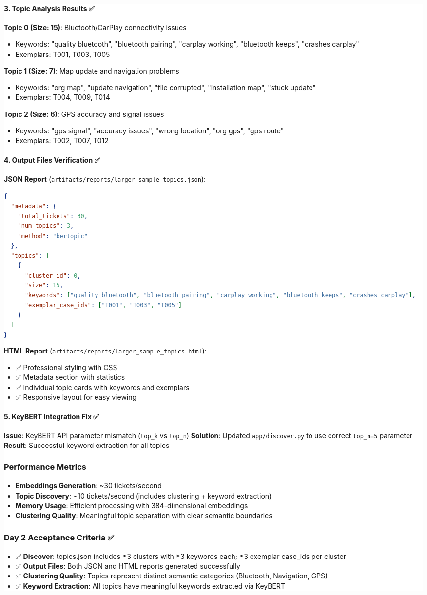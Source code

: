 #### 3. Topic Analysis Results ✅
**Topic 0 (Size: 15)**: Bluetooth/CarPlay connectivity issues
- Keywords: "quality bluetooth", "bluetooth pairing", "carplay working", "bluetooth keeps", "crashes carplay"
- Exemplars: T001, T003, T005

**Topic 1 (Size: 7)**: Map update and navigation problems
- Keywords: "org map", "update navigation", "file corrupted", "installation map", "stuck update"
- Exemplars: T004, T009, T014

**Topic 2 (Size: 6)**: GPS accuracy and signal issues
- Keywords: "gps signal", "accuracy issues", "wrong location", "org gps", "gps route"
- Exemplars: T002, T007, T012

#### 4. Output Files Verification ✅
**JSON Report** (`artifacts/reports/larger_sample_topics.json`):
```json
{
  "metadata": {
    "total_tickets": 30,
    "num_topics": 3,
    "method": "bertopic"
  },
  "topics": [
    {
      "cluster_id": 0,
      "size": 15,
      "keywords": ["quality bluetooth", "bluetooth pairing", "carplay working", "bluetooth keeps", "crashes carplay"],
      "exemplar_case_ids": ["T001", "T003", "T005"]
    }
  ]
}
```

**HTML Report** (`artifacts/reports/larger_sample_topics.html`):
- ✅ Professional styling with CSS
- ✅ Metadata section with statistics
- ✅ Individual topic cards with keywords and exemplars
- ✅ Responsive layout for easy viewing

#### 5. KeyBERT Integration Fix ✅
**Issue**: KeyBERT API parameter mismatch (`top_k` vs `top_n`)
**Solution**: Updated `app/discover.py` to use correct `top_n=5` parameter
**Result**: Successful keyword extraction for all topics

### Performance Metrics
- **Embeddings Generation**: ~30 tickets/second
- **Topic Discovery**: ~10 tickets/second (includes clustering + keyword extraction)
- **Memory Usage**: Efficient processing with 384-dimensional embeddings
- **Clustering Quality**: Meaningful topic separation with clear semantic boundaries

### Day 2 Acceptance Criteria ✅
- ✅ **Discover**: topics.json includes ≥3 clusters with ≥3 keywords each; ≥3 exemplar case_ids per cluster
- ✅ **Output Files**: Both JSON and HTML reports generated successfully
- ✅ **Clustering Quality**: Topics represent distinct semantic categories (Bluetooth, Navigation, GPS)
- ✅ **Keyword Extraction**: All topics have meaningful keywords extracted via KeyBERT
